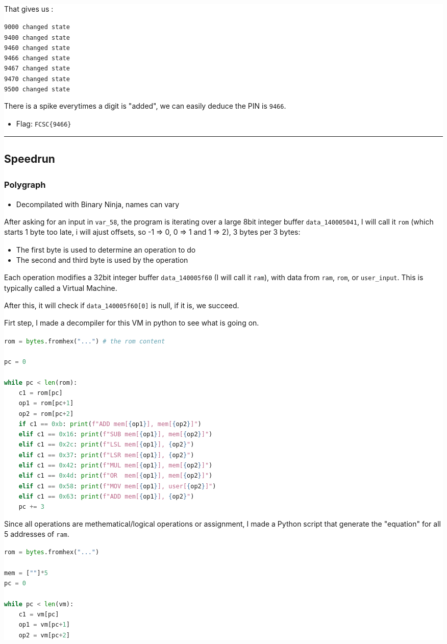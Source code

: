 That gives us :
```
9000 changed state
9400 changed state
9460 changed state
9466 changed state
9467 changed state
9470 changed state
9500 changed state
```

There is a spike everytimes a digit is "added", we can easily deduce the PIN is `9466`.

- Flag: `FCSC{9466}`

---

## Speedrun

### Polygraph

- Decompilated with Binary Ninja, names can vary

After asking for an input in `var_58`, the program is iterating over a large 8bit integer buffer `data_140005041`, I will call it `rom` (which starts 1 byte too late, i will ajust offsets, so -1 => 0, 0 => 1 and 1 => 2), 3 bytes per 3 bytes:
- The first byte is used to determine an operation to do
- The second and third byte is used by the operation

Each operation modifies a 32bit integer buffer `data_140005f60` (I will call it `ram`), with data from `ram`, `rom`, or `user_input`.
This is typically called a Virtual Machine.

After this, it will check if `data_140005f60[0]` is null, if it is, we succeed.

Firt step, I made a decompiler for this VM in python to see what is going on.
```py
rom = bytes.fromhex("...") # the rom content

pc = 0

while pc < len(rom):
	c1 = rom[pc]
	op1 = rom[pc+1]
	op2 = rom[pc+2]
	if c1 == 0xb: print(f"ADD mem[{op1}], mem[{op2}]")
	elif c1 == 0x16: print(f"SUB mem[{op1}], mem[{op2}]")
	elif c1 == 0x2c: print(f"LSL mem[{op1}], {op2}")
	elif c1 == 0x37: print(f"LSR mem[{op1}], {op2}")
	elif c1 == 0x42: print(f"MUL mem[{op1}], mem[{op2}]")
	elif c1 == 0x4d: print(f"OR  mem[{op1}], mem[{op2}]")
	elif c1 == 0x58: print(f"MOV mem[{op1}], user[{op2}]")
	elif c1 == 0x63: print(f"ADD mem[{op1}], {op2}")
	pc += 3
```
Since all operations are methematical/logical operations or assignment, I made a Python script that generate the "equation" for all 5 addresses of `ram`.
```py
rom = bytes.fromhex("...")

mem = [""]*5
pc = 0

while pc < len(vm):
	c1 = vm[pc]
	op1 = vm[pc+1]
	op2 = vm[pc+2]
```